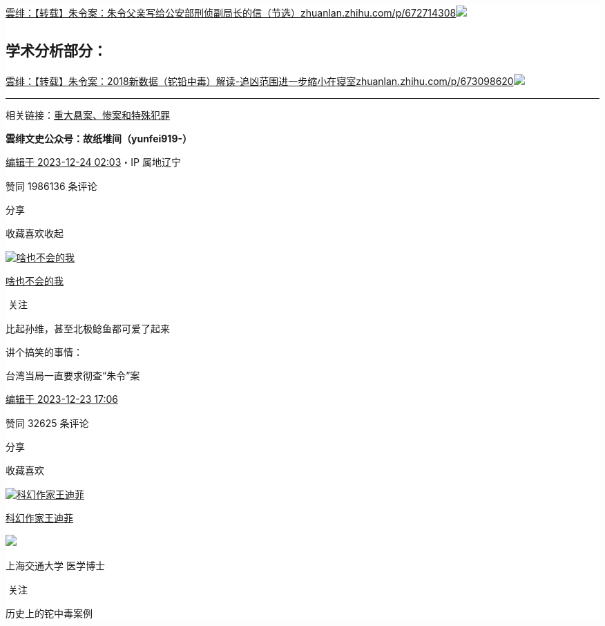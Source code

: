 [雲绯：【转载】朱令案：朱令父亲写给公安部刑侦副局长的信（节选）​zhuanlan.zhihu.com/p/672714308![](https://proxy-prod.omnivore-image-cache.app/0x0,sC5ypNDa-kUQ0PxTWhijC_YSrXRL3CpZiBYwigJ_xFEw/https://pic4.zhimg.com/v2-242b6262e84d3e77cafabf439c3a8b87_180x120.jpg)](https://zhuanlan.zhihu.com/p/672714308)

## 学术分析部分：

[雲绯：【转载】朱令案：2018新数据（铊铅中毒）解读-追凶范围进一步缩小在寝室​zhuanlan.zhihu.com/p/673098620![](https://proxy-prod.omnivore-image-cache.app/0x0,sU5kVCVLRuXCoHSQnuyTlsyOCqM70Ke8ttNmeLGWahTQ/https://pic1.zhimg.com/v2-092b34e6c90854c09f0adbce1549d3cc_180x120.jpg)](https://zhuanlan.zhihu.com/p/673098620)

---

相关链接：[重大悬案、惨案和特殊犯罪](https://www.zhihu.com/collection/171045581)

**雲绯文史公众号：故纸堆间（yunfei919-）**

[编辑于 2023-12-24 02:03](https://www.zhihu.com/question/636249598/answer/3335835093)・IP 属地辽宁

​赞同 1986​​136 条评论

​分享

​收藏​喜欢收起​

[![啥也不会的我](https://proxy-prod.omnivore-image-cache.app/0x0,sYPOst_vEAudSx_wTU8sqAW1P6hYvsnvtGO6ogPfY6n0/https://picx.zhimg.com/v2-abed1a8c04700ba7d72b45195223e0ff_l.jpg?source=1def8aca)](https://www.zhihu.com/people/tao-jiang-aihh)

[啥也不会的我](https://www.zhihu.com/people/tao-jiang-aihh)

​ 关注

比起孙维，甚至北极鲶鱼都可爱了起来

讲个搞笑的事情：

台湾当局一直要求彻查“朱令”案

[编辑于 2023-12-23 17:06](https://www.zhihu.com/question/636249598/answer/3336352874)

​赞同 326​​25 条评论

​分享

​收藏​喜欢

[![科幻作家王迪菲](https://proxy-prod.omnivore-image-cache.app/0x0,s9_UJtLVHeU55s34JqZuI7ldFX0CSMX8Lip695-kSXuY/https://picx.zhimg.com/v2-8c637876d827cd2e9f796328bf54841c_l.jpg?source=1def8aca)](https://www.zhihu.com/people/maverickwang-67)

[科幻作家王迪菲](https://www.zhihu.com/people/maverickwang-67)

[​](https://www.zhihu.com/question/48510028)​![](https://proxy-prod.omnivore-image-cache.app/0x0,sKBtfFYtK0ROqGdvN0zCp5BhZ6pS4CW6jvNAosyO8byE/https://pica.zhimg.com/v2-4812630bc27d642f7cafcd6cdeca3d7a.jpg?source=88ceefae)

上海交通大学 医学博士

​ 关注

历史上的铊中毒案例
